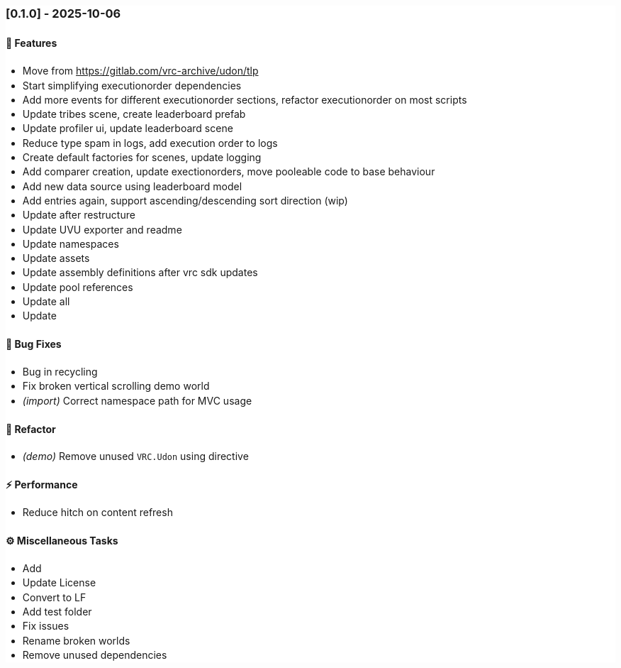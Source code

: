 ### [0.1.0] - 2025-10-06

#### 🚀 Features

- Move from https://gitlab.com/vrc-archive/udon/tlp
- Start simplifying executionorder dependencies
- Add more events for different executionorder sections, refactor executionorder on most scripts
- Update tribes scene, create leaderboard prefab
- Update profiler ui, update leaderboard scene
- Reduce type spam in logs, add execution order to logs
- Create default factories for scenes, update logging
- Add comparer creation, update exectionorders, move pooleable code to base behaviour
- Add new data source using leaderboard model
- Add entries again, support ascending/descending sort direction (wip)
- Update after restructure
- Update UVU exporter and readme
- Update namespaces
- Update assets
- Update assembly definitions after vrc sdk updates
- Update pool references
- Update all
- Update

#### 🐛 Bug Fixes

- Bug in recycling
- Fix broken vertical scrolling demo world
- *(import)* Correct namespace path for MVC usage

#### 🚜 Refactor

- *(demo)* Remove unused `VRC.Udon` using directive

#### ⚡ Performance

- Reduce hitch on content refresh

#### ⚙️ Miscellaneous Tasks

- Add
- Update License
- Convert to LF
- Add test folder
- Fix issues
- Rename broken worlds
- Remove unused dependencies

